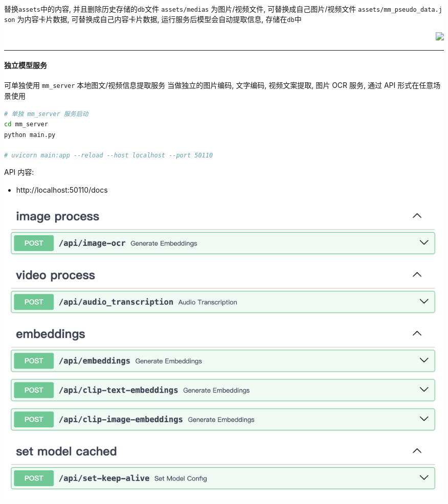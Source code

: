替换`assets`中的内容, 并且删除历史存储的`db`文件
`assets/medias` 为图片/视频文件, 可替换成自己图片/视频文件
`assets/mm_pseudo_data.json` 为内容卡片数据, 可替换成自己内容卡片数据, 运行服务后模型会自动提取信息, 存储在`db`中

<div align="right">

[![][back-to-top]](#readme-top)

</div>

---

#### **独立模型服务**

可单独使用 `mm_server` 本地图文/视频信息提取服务
当做独立的图片编码, 文字编码, 视频文案提取, 图片 OCR 服务, 通过 API 形式在任意场景使用

```bash
# 单独 mm_server 服务启动
cd mm_server
python main.py

# uvicorn main:app --reload --host localhost --port 50110
```

API 内容:

- http://localhost:50110/docs

![alt text](/docs/images/api2.png)


[lafe-twitter]: https://x.com/Lafe8088
[g-issues-link]: https://github.com/QmiAI/Qmedia/issues
[back-to-top]: https://img.shields.io/badge/-BACK_TO_TOP-151515?style=flat-square
[share-x-shield]: https://img.shields.io/badge/-share%20on%20x-black?labelColor=black&logo=x&logoColor=white&style=flat-square
[share-x-link]: https://twitter.com/intent/tweet?url=https://github.com/QmiAI/Qmedia&text=Qmedia%20%0A%E4%B8%80%E6%AC%BE%E5%BC%80%E6%BA%90AI%E5%86%85%E5%AE%B9%E6%90%9C%E7%B4%A2%E5%BC%95%E6%93%8E,%20%E4%B8%93%E4%B8%BA%E5%86%85%E5%AE%B9%E5%88%9B%E4%BD%9C%E8%80%85%E8%AE%BE%E8%AE%A1%E3%80%82%0A%E6%94%AF%E6%8C%81%E5%9B%BE%E6%96%87/%E7%9F%AD%E8%A7%86%E9%A2%91%E5%86%85%E5%AE%B9%E6%8F%90%E5%8F%96,%20%E5%8F%AF%E4%BB%A5%E6%9C%AC%E5%9C%B0%E6%90%AD%E5%BB%BA%E5%85%A8%E5%A5%97%E7%8E%AF%E5%A2%83%20(web%20app%20,%20rag%20server%20,%20llm%20server)%20,%20%E6%94%AF%E6%8C%81%E5%A4%9A%E6%A8%A1%E6%80%81RAG%E5%86%85%E5%AE%B9%E9%97%AE%E7%AD%94%0A%E6%AC%A2%E8%BF%8E%E4%BD%93%E9%AA%8C%E4%BA%A4%E6%B5%81